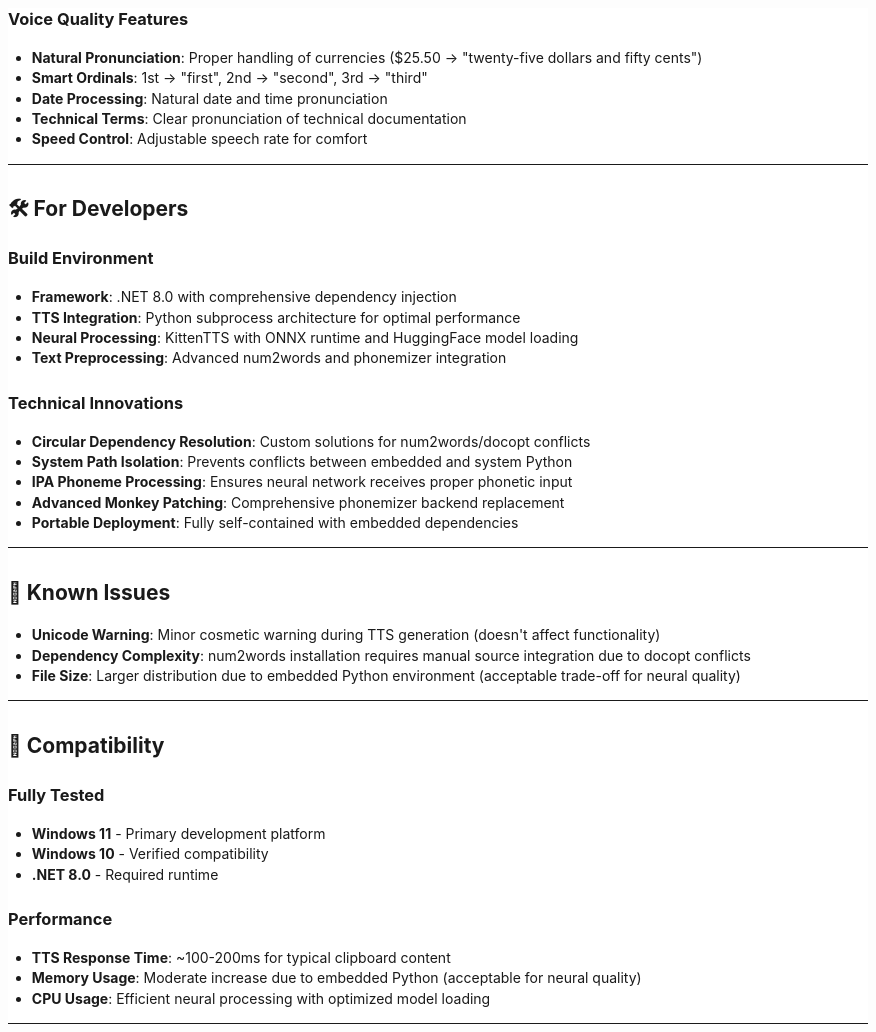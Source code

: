 ### Voice Quality Features
- **Natural Pronunciation**: Proper handling of currencies ($25.50 → "twenty-five dollars and fifty cents")
- **Smart Ordinals**: 1st → "first", 2nd → "second", 3rd → "third"  
- **Date Processing**: Natural date and time pronunciation
- **Technical Terms**: Clear pronunciation of technical documentation
- **Speed Control**: Adjustable speech rate for comfort

---

## 🛠️ For Developers

### Build Environment
- **Framework**: .NET 8.0 with comprehensive dependency injection
- **TTS Integration**: Python subprocess architecture for optimal performance
- **Neural Processing**: KittenTTS with ONNX runtime and HuggingFace model loading
- **Text Preprocessing**: Advanced num2words and phonemizer integration

### Technical Innovations
- **Circular Dependency Resolution**: Custom solutions for num2words/docopt conflicts  
- **System Path Isolation**: Prevents conflicts between embedded and system Python
- **IPA Phoneme Processing**: Ensures neural network receives proper phonetic input
- **Advanced Monkey Patching**: Comprehensive phonemizer backend replacement
- **Portable Deployment**: Fully self-contained with embedded dependencies

---

## 🐛 Known Issues

- **Unicode Warning**: Minor cosmetic warning during TTS generation (doesn't affect functionality)
- **Dependency Complexity**: num2words installation requires manual source integration due to docopt conflicts
- **File Size**: Larger distribution due to embedded Python environment (acceptable trade-off for neural quality)

---

## 🎯 Compatibility

### Fully Tested
- **Windows 11** - Primary development platform
- **Windows 10** - Verified compatibility
- **.NET 8.0** - Required runtime

### Performance
- **TTS Response Time**: ~100-200ms for typical clipboard content
- **Memory Usage**: Moderate increase due to embedded Python (acceptable for neural quality)
- **CPU Usage**: Efficient neural processing with optimized model loading

---